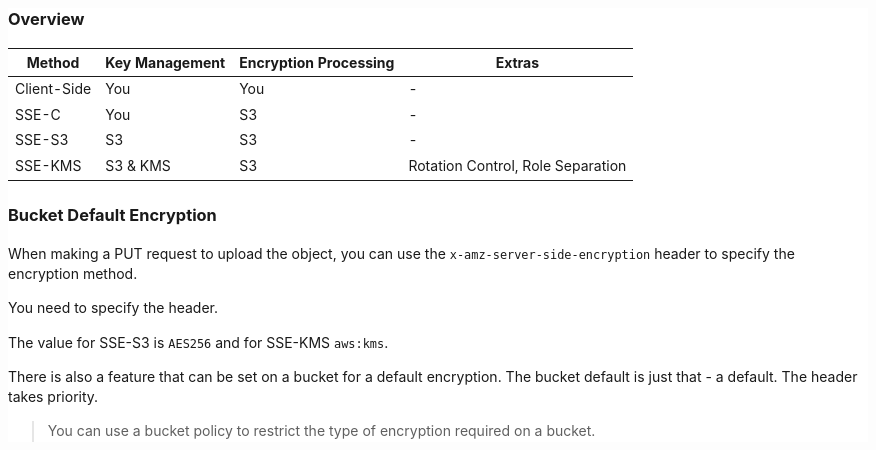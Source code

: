### Overview

| Method      | Key Management | Encryption Processing | Extras                            |
| ----------- | -------------- | --------------------- | --------------------------------- |
| Client-Side | You            | You                   | -                                 |
| SSE-C       | You            | S3                    | -                                 |
| SSE-S3      | S3             | S3                    | -                                 |
| SSE-KMS     | S3 & KMS       | S3                    | Rotation Control, Role Separation |

### Bucket Default Encryption

When making a PUT request to upload the object, you can use the `x-amz-server-side-encryption` header to specify the encryption method.

You need to specify the header.

The value for SSE-S3 is `AES256` and for SSE-KMS `aws:kms`.

There is also a feature that can be set on a bucket for a default encryption. The bucket default is just that - a default. The header takes priority.

> You can use a bucket policy to restrict the type of encryption required on a bucket.
